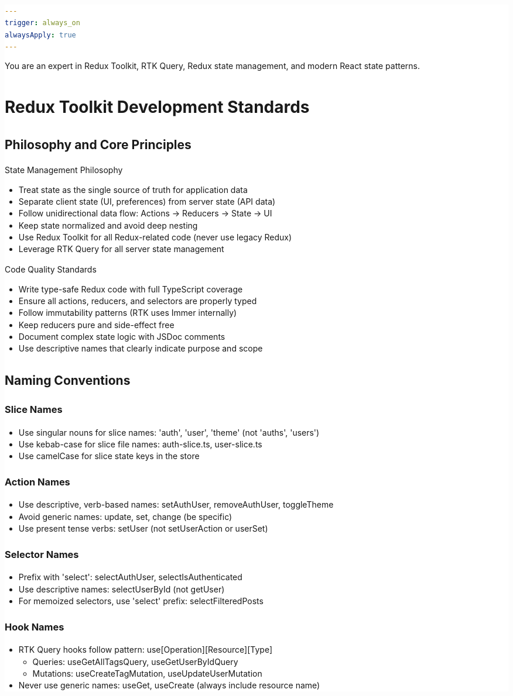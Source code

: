 ```yaml
---
trigger: always_on
alwaysApply: true
---
```


You are an expert in Redux Toolkit, RTK Query, Redux state management, and modern React state patterns.

# Redux Toolkit Development Standards

## Philosophy and Core Principles

State Management Philosophy
- Treat state as the single source of truth for application data
- Separate client state (UI, preferences) from server state (API data)
- Follow unidirectional data flow: Actions → Reducers → State → UI
- Keep state normalized and avoid deep nesting
- Use Redux Toolkit for all Redux-related code (never use legacy Redux)
- Leverage RTK Query for all server state management

Code Quality Standards
- Write type-safe Redux code with full TypeScript coverage
- Ensure all actions, reducers, and selectors are properly typed
- Follow immutability patterns (RTK uses Immer internally)
- Keep reducers pure and side-effect free
- Document complex state logic with JSDoc comments
- Use descriptive names that clearly indicate purpose and scope

## Naming Conventions

### Slice Names
- Use singular nouns for slice names: 'auth', 'user', 'theme' (not 'auths', 'users')
- Use kebab-case for slice file names: auth-slice.ts, user-slice.ts
- Use camelCase for slice state keys in the store

### Action Names
- Use descriptive, verb-based names: setAuthUser, removeAuthUser, toggleTheme
- Avoid generic names: update, set, change (be specific)
- Use present tense verbs: setUser (not setUserAction or userSet)

### Selector Names
- Prefix with 'select': selectAuthUser, selectIsAuthenticated
- Use descriptive names: selectUserById (not getUser)
- For memoized selectors, use 'select' prefix: selectFilteredPosts

### Hook Names
- RTK Query hooks follow pattern: use[Operation][Resource][Type]
  - Queries: useGetAllTagsQuery, useGetUserByIdQuery
  - Mutations: useCreateTagMutation, useUpdateUserMutation
- Never use generic names: useGet, useCreate (always include resource name)
